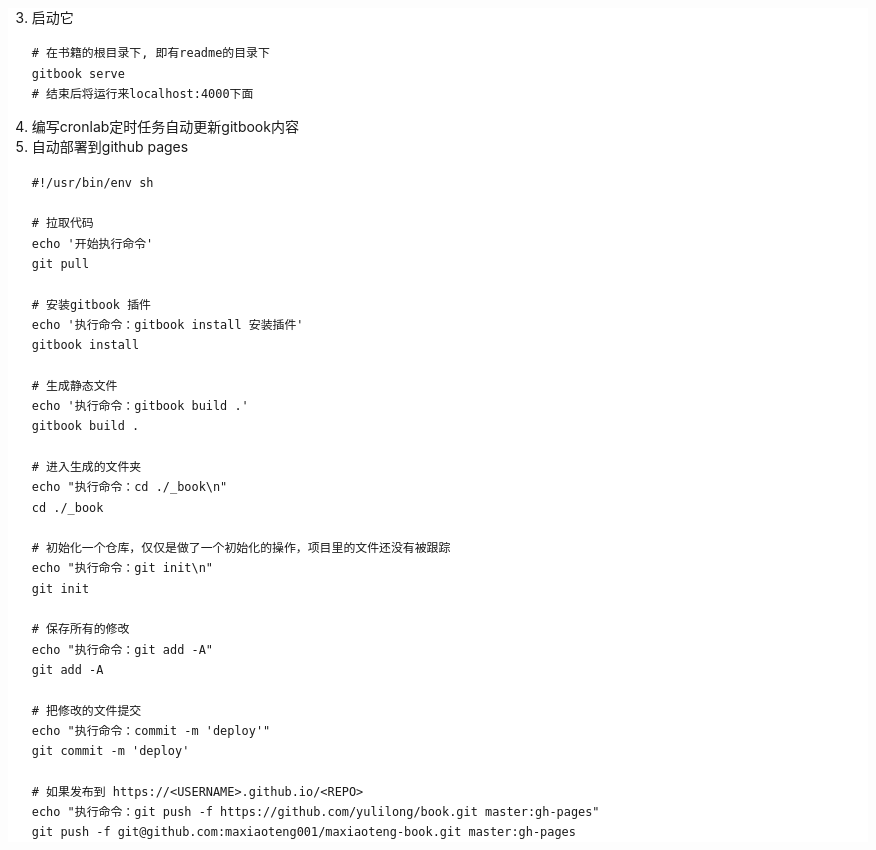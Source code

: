    3. 启动它
        ```
        # 在书籍的根目录下, 即有readme的目录下
        gitbook serve
        # 结束后将运行来localhost:4000下面
        ```
   4. 编写cronlab定时任务自动更新gitbook内容
2. 自动部署到github pages
    ```
    #!/usr/bin/env sh

    # 拉取代码
    echo '开始执行命令'
    git pull

    # 安装gitbook 插件
    echo '执行命令：gitbook install 安装插件'
    gitbook install

    # 生成静态文件
    echo '执行命令：gitbook build .'
    gitbook build .

    # 进入生成的文件夹
    echo "执行命令：cd ./_book\n"
    cd ./_book

    # 初始化一个仓库，仅仅是做了一个初始化的操作，项目里的文件还没有被跟踪
    echo "执行命令：git init\n"
    git init

    # 保存所有的修改
    echo "执行命令：git add -A"
    git add -A

    # 把修改的文件提交
    echo "执行命令：commit -m 'deploy'"
    git commit -m 'deploy'

    # 如果发布到 https://<USERNAME>.github.io/<REPO>
    echo "执行命令：git push -f https://github.com/yulilong/book.git master:gh-pages"
    git push -f git@github.com:maxiaoteng001/maxiaoteng-book.git master:gh-pages
